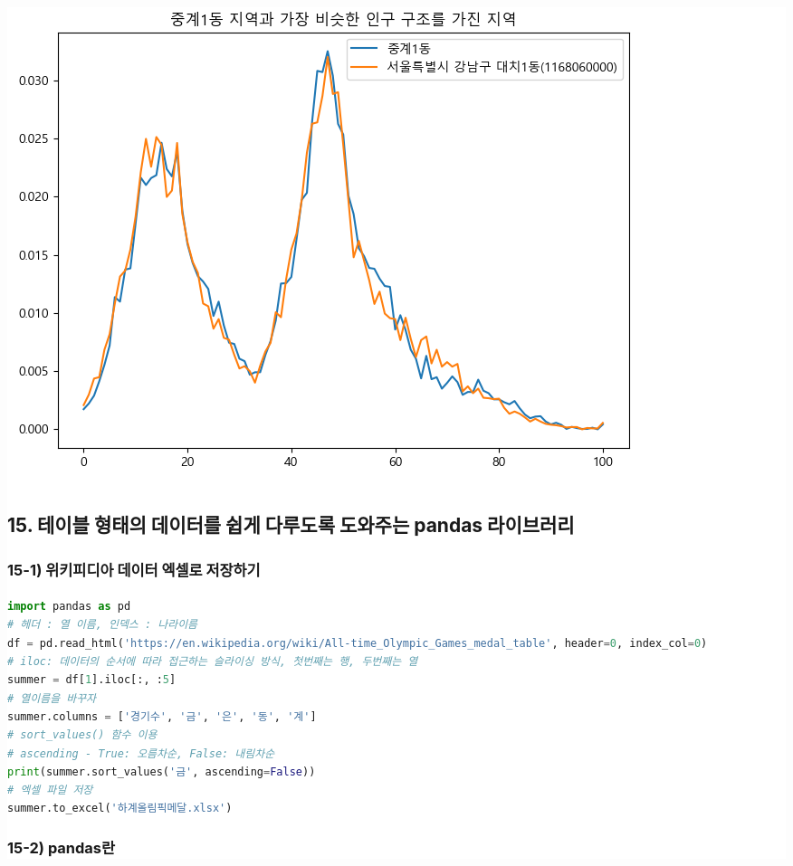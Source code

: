 ![image-20220106124519578](데이터분석.assets/image-20220106124519578.png)



## 15. 테이블 형태의 데이터를 쉽게 다루도록 도와주는 pandas 라이브러리

### 15-1) 위키피디아 데이터 엑셀로 저장하기

```python
import pandas as pd
# 헤더 : 열 이름, 인덱스 : 나라이름
df = pd.read_html('https://en.wikipedia.org/wiki/All-time_Olympic_Games_medal_table', header=0, index_col=0)
# iloc: 데이터의 순서에 따라 접근하는 슬라이싱 방식, 첫번째는 행, 두번째는 열
summer = df[1].iloc[:, :5]
# 열이름을 바꾸자
summer.columns = ['경기수', '금', '은', '동', '계']
# sort_values() 함수 이용
# ascending - True: 오름차순, False: 내림차순
print(summer.sort_values('금', ascending=False))
# 엑셀 파일 저장
summer.to_excel('하계올림픽메달.xlsx')
```



### 15-2) pandas란
